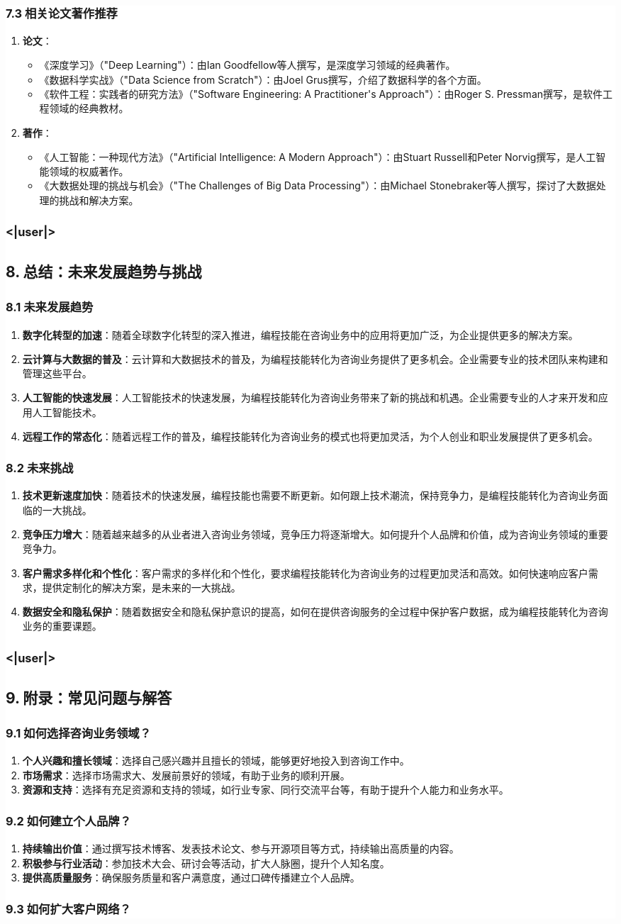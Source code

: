 ### 7.3 相关论文著作推荐

1. **论文**：
   - 《深度学习》（"Deep Learning"）：由Ian Goodfellow等人撰写，是深度学习领域的经典著作。
   - 《数据科学实战》（"Data Science from Scratch"）：由Joel Grus撰写，介绍了数据科学的各个方面。
   - 《软件工程：实践者的研究方法》（"Software Engineering: A Practitioner's Approach"）：由Roger S. Pressman撰写，是软件工程领域的经典教材。

2. **著作**：
   - 《人工智能：一种现代方法》（"Artificial Intelligence: A Modern Approach"）：由Stuart Russell和Peter Norvig撰写，是人工智能领域的权威著作。
   - 《大数据处理的挑战与机会》（"The Challenges of Big Data Processing"）：由Michael Stonebraker等人撰写，探讨了大数据处理的挑战和解决方案。

### <sop><|user|>
## 8. 总结：未来发展趋势与挑战

### 8.1 未来发展趋势

1. **数字化转型的加速**：随着全球数字化转型的深入推进，编程技能在咨询业务中的应用将更加广泛，为企业提供更多的解决方案。

2. **云计算与大数据的普及**：云计算和大数据技术的普及，为编程技能转化为咨询业务提供了更多机会。企业需要专业的技术团队来构建和管理这些平台。

3. **人工智能的快速发展**：人工智能技术的快速发展，为编程技能转化为咨询业务带来了新的挑战和机遇。企业需要专业的人才来开发和应用人工智能技术。

4. **远程工作的常态化**：随着远程工作的普及，编程技能转化为咨询业务的模式也将更加灵活，为个人创业和职业发展提供了更多机会。

### 8.2 未来挑战

1. **技术更新速度加快**：随着技术的快速发展，编程技能也需要不断更新。如何跟上技术潮流，保持竞争力，是编程技能转化为咨询业务面临的一大挑战。

2. **竞争压力增大**：随着越来越多的从业者进入咨询业务领域，竞争压力将逐渐增大。如何提升个人品牌和价值，成为咨询业务领域的重要竞争力。

3. **客户需求多样化和个性化**：客户需求的多样化和个性化，要求编程技能转化为咨询业务的过程更加灵活和高效。如何快速响应客户需求，提供定制化的解决方案，是未来的一大挑战。

4. **数据安全和隐私保护**：随着数据安全和隐私保护意识的提高，如何在提供咨询服务的全过程中保护客户数据，成为编程技能转化为咨询业务的重要课题。

### <sop><|user|>
## 9. 附录：常见问题与解答

### 9.1 如何选择咨询业务领域？

1. **个人兴趣和擅长领域**：选择自己感兴趣并且擅长的领域，能够更好地投入到咨询工作中。
2. **市场需求**：选择市场需求大、发展前景好的领域，有助于业务的顺利开展。
3. **资源和支持**：选择有充足资源和支持的领域，如行业专家、同行交流平台等，有助于提升个人能力和业务水平。

### 9.2 如何建立个人品牌？

1. **持续输出价值**：通过撰写技术博客、发表技术论文、参与开源项目等方式，持续输出高质量的内容。
2. **积极参与行业活动**：参加技术大会、研讨会等活动，扩大人脉圈，提升个人知名度。
3. **提供高质量服务**：确保服务质量和客户满意度，通过口碑传播建立个人品牌。

### 9.3 如何扩大客户网络？
